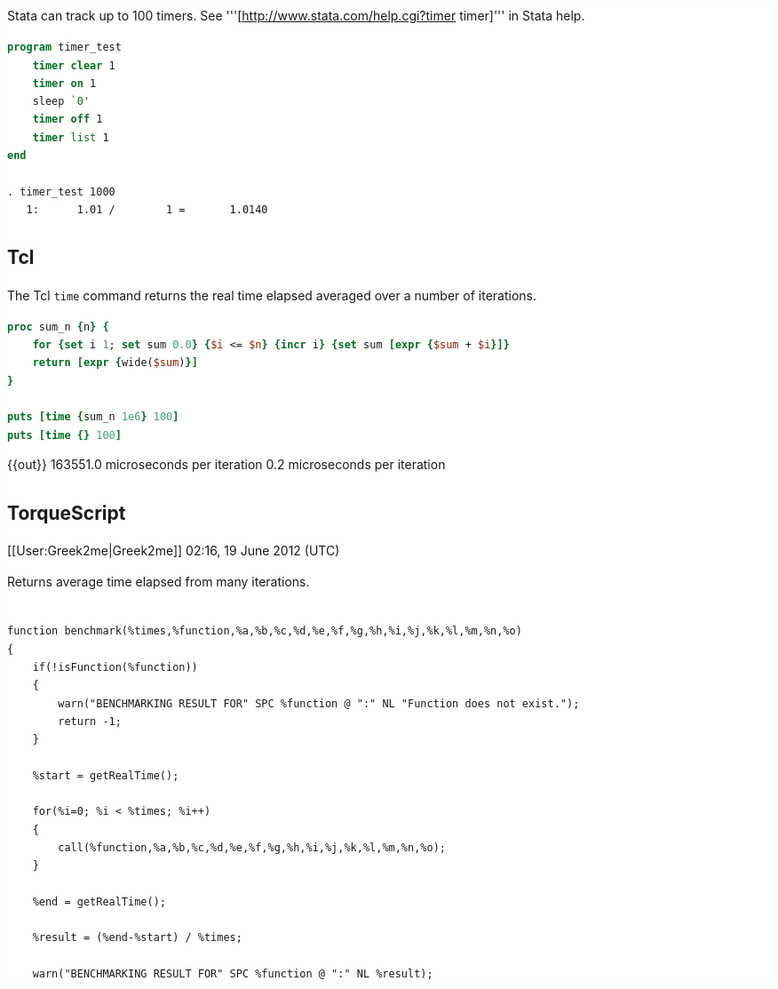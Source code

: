 Stata can track up to 100 timers. See '''[http://www.stata.com/help.cgi?timer timer]''' in Stata help.


```stata
program timer_test
	timer clear 1
	timer on 1
	sleep `0'
	timer off 1
	timer list 1
end

. timer_test 1000
   1:      1.01 /        1 =       1.0140
```


## Tcl

The Tcl <code>time</code> command returns the real time elapsed
averaged over a number of iterations.

```tcl
proc sum_n {n} {
    for {set i 1; set sum 0.0} {$i <= $n} {incr i} {set sum [expr {$sum + $i}]}
    return [expr {wide($sum)}]
}

puts [time {sum_n 1e6} 100]
puts [time {} 100]
```

{{out}}
 163551.0 microseconds per iteration
 0.2 microseconds per iteration


## TorqueScript


[[User:Greek2me|Greek2me]] 02:16, 19 June 2012 (UTC)

Returns average time elapsed from many iterations.

```TorqueScript

function benchmark(%times,%function,%a,%b,%c,%d,%e,%f,%g,%h,%i,%j,%k,%l,%m,%n,%o)
{
	if(!isFunction(%function))
	{
		warn("BENCHMARKING RESULT FOR" SPC %function @ ":" NL "Function does not exist.");
		return -1;
	}

	%start = getRealTime();

	for(%i=0; %i < %times; %i++)
	{
		call(%function,%a,%b,%c,%d,%e,%f,%g,%h,%i,%j,%k,%l,%m,%n,%o);
	}

	%end = getRealTime();

	%result = (%end-%start) / %times;

	warn("BENCHMARKING RESULT FOR" SPC %function @ ":" NL %result);

```